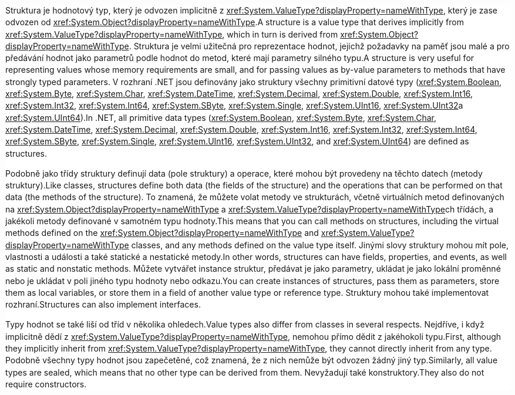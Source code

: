  <span data-ttu-id="e3ac4-162">Struktura je hodnotový typ, který je odvozen implicitně z <xref:System.ValueType?displayProperty=nameWithType>, který je zase odvozen od <xref:System.Object?displayProperty=nameWithType>.</span><span class="sxs-lookup"><span data-stu-id="e3ac4-162">A structure is a value type that derives implicitly from <xref:System.ValueType?displayProperty=nameWithType>, which in turn is derived from <xref:System.Object?displayProperty=nameWithType>.</span></span> <span data-ttu-id="e3ac4-163">Struktura je velmi užitečná pro reprezentace hodnot, jejichž požadavky na paměť jsou malé a pro předávání hodnot jako parametrů podle hodnot do metod, které mají parametry silného typu.</span><span class="sxs-lookup"><span data-stu-id="e3ac4-163">A structure is very useful for representing values whose memory requirements are small, and for passing values as by-value parameters to methods that have strongly typed parameters.</span></span> <span data-ttu-id="e3ac4-164">V rozhraní .NET jsou definovány jako struktury všechny primitivní datové typy (<xref:System.Boolean>, <xref:System.Byte>, <xref:System.Char>, <xref:System.DateTime>, <xref:System.Decimal>, <xref:System.Double>, <xref:System.Int16>, <xref:System.Int32>, <xref:System.Int64>, <xref:System.SByte>, <xref:System.Single>, <xref:System.UInt16>, <xref:System.UInt32>a <xref:System.UInt64>).</span><span class="sxs-lookup"><span data-stu-id="e3ac4-164">In .NET, all primitive data types (<xref:System.Boolean>, <xref:System.Byte>, <xref:System.Char>, <xref:System.DateTime>, <xref:System.Decimal>, <xref:System.Double>, <xref:System.Int16>, <xref:System.Int32>, <xref:System.Int64>, <xref:System.SByte>, <xref:System.Single>, <xref:System.UInt16>, <xref:System.UInt32>, and <xref:System.UInt64>) are defined as structures.</span></span>  
  
 <span data-ttu-id="e3ac4-165">Podobně jako třídy struktury definují data (pole struktury) a operace, které mohou být provedeny na těchto datech (metody struktury).</span><span class="sxs-lookup"><span data-stu-id="e3ac4-165">Like classes, structures define both data (the fields of the structure) and the operations that can be performed on that data (the methods of the structure).</span></span> <span data-ttu-id="e3ac4-166">To znamená, že můžete volat metody ve strukturách, včetně virtuálních metod definovaných na <xref:System.Object?displayProperty=nameWithType> a <xref:System.ValueType?displayProperty=nameWithType>ch třídách, a jakékoli metody definované v samotném typu hodnoty.</span><span class="sxs-lookup"><span data-stu-id="e3ac4-166">This means that you can call methods on structures, including the virtual methods defined on the <xref:System.Object?displayProperty=nameWithType> and <xref:System.ValueType?displayProperty=nameWithType> classes, and any methods defined on the value type itself.</span></span> <span data-ttu-id="e3ac4-167">Jinými slovy struktury mohou mít pole, vlastnosti a události a také statické a nestatické metody.</span><span class="sxs-lookup"><span data-stu-id="e3ac4-167">In other words, structures can have fields, properties, and events, as well as static and nonstatic methods.</span></span> <span data-ttu-id="e3ac4-168">Můžete vytvářet instance struktur, předávat je jako parametry, ukládat je jako lokální proměnné nebo je ukládat v poli jiného typu hodnoty nebo odkazu.</span><span class="sxs-lookup"><span data-stu-id="e3ac4-168">You can create instances of structures, pass them as parameters, store them as local variables, or store them in a field of another value type or reference type.</span></span> <span data-ttu-id="e3ac4-169">Struktury mohou také implementovat rozhraní.</span><span class="sxs-lookup"><span data-stu-id="e3ac4-169">Structures can also implement interfaces.</span></span>  
  
 <span data-ttu-id="e3ac4-170">Typy hodnot se také liší od tříd v několika ohledech.</span><span class="sxs-lookup"><span data-stu-id="e3ac4-170">Value types also differ from classes in several respects.</span></span> <span data-ttu-id="e3ac4-171">Nejdříve, i když implicitně dědí z <xref:System.ValueType?displayProperty=nameWithType>, nemohou přímo dědit z jakéhokoli typu.</span><span class="sxs-lookup"><span data-stu-id="e3ac4-171">First, although they implicitly inherit from <xref:System.ValueType?displayProperty=nameWithType>, they cannot directly inherit from any type.</span></span> <span data-ttu-id="e3ac4-172">Podobně všechny typy hodnot jsou zapečetěné, což znamená, že z nich nemůže být odvozen žádný jiný typ.</span><span class="sxs-lookup"><span data-stu-id="e3ac4-172">Similarly, all value types are sealed, which means that no other type can be derived from them.</span></span> <span data-ttu-id="e3ac4-173">Nevyžadují také konstruktory.</span><span class="sxs-lookup"><span data-stu-id="e3ac4-173">They also do not require constructors.</span></span>  
  